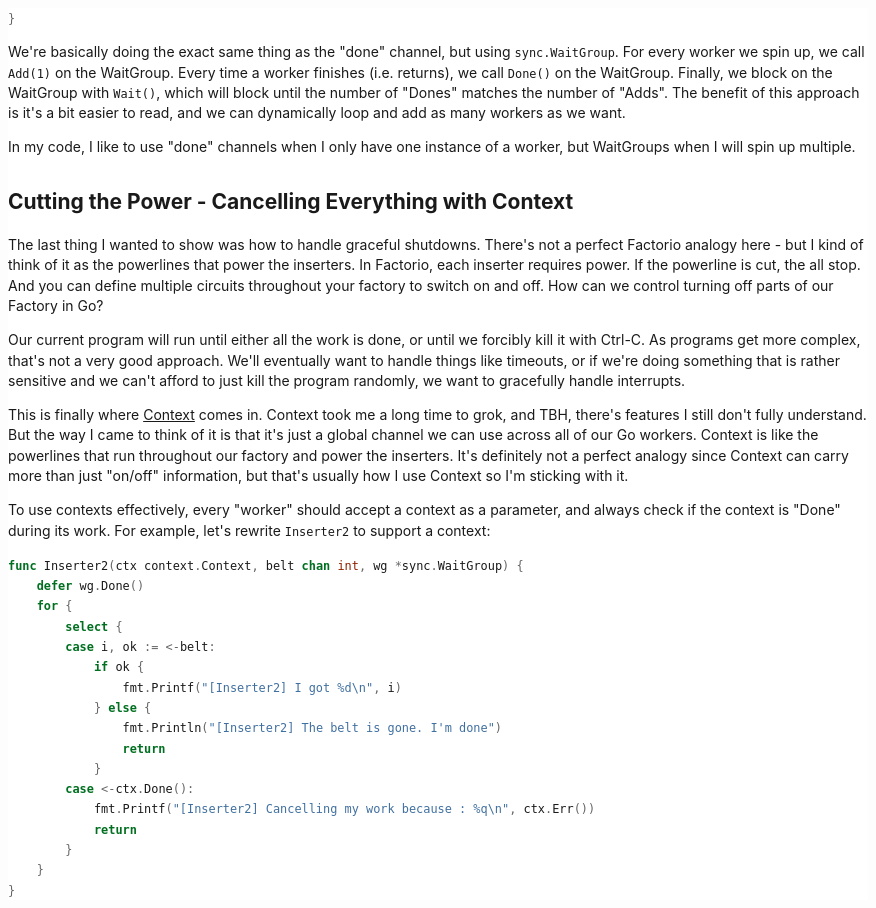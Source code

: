 ```go
}
```

We're basically doing the exact same thing as the "done" channel, but using `sync.WaitGroup`. For every worker we spin up, we call `Add(1)` on the WaitGroup. Every time a worker finishes (i.e. returns), we call `Done()` on the WaitGroup. Finally, we block on the WaitGroup with `Wait()`, which will block until the number of "Dones" matches the number of "Adds". The benefit of this approach is it's a bit easier to read, and we can dynamically loop and add as many workers as we want.

In my code, I like to use "done" channels when I only have one instance of a worker, but WaitGroups when I will spin up multiple.

## Cutting the Power - Cancelling Everything with Context
The last thing I wanted to show was how to handle graceful shutdowns. There's not a perfect Factorio analogy here - but I kind of think of it as the powerlines that power the inserters. In Factorio, each inserter requires power. If the powerline is cut, the all stop. And you can define multiple circuits throughout your factory to switch on and off. How can we control turning off parts of our Factory in Go?

Our current program will run until either all the work is done, or until we forcibly kill it with Ctrl-C. As programs get more complex, that's not a very good approach. We'll eventually want to handle things like timeouts, or if we're doing something that is rather sensitive and we can't afford to just kill the program randomly, we want to gracefully handle interrupts. 

This is finally where [Context](https://gobyexample.com/context) comes in. Context took me a long time to grok, and TBH, there's features I still don't fully understand. But the way I came to think of it is that it's just a global channel we can use across all of our Go workers. Context is like the powerlines that run throughout our factory and power the inserters. It's definitely not a perfect analogy since Context can carry more than just "on/off" information, but that's usually how I use Context so I'm sticking with it.

To use contexts effectively, every "worker" should accept a context as a parameter, and always check if the context is "Done" during its work. For example, let's rewrite `Inserter2` to support a context:

```go
func Inserter2(ctx context.Context, belt chan int, wg *sync.WaitGroup) {
    defer wg.Done()
    for {
        select {
        case i, ok := <-belt:
            if ok {
                fmt.Printf("[Inserter2] I got %d\n", i)
            } else {
                fmt.Println("[Inserter2] The belt is gone. I'm done")
                return
            }
        case <-ctx.Done():
            fmt.Printf("[Inserter2] Cancelling my work because : %q\n", ctx.Err())
            return
        }
    }
}
```

